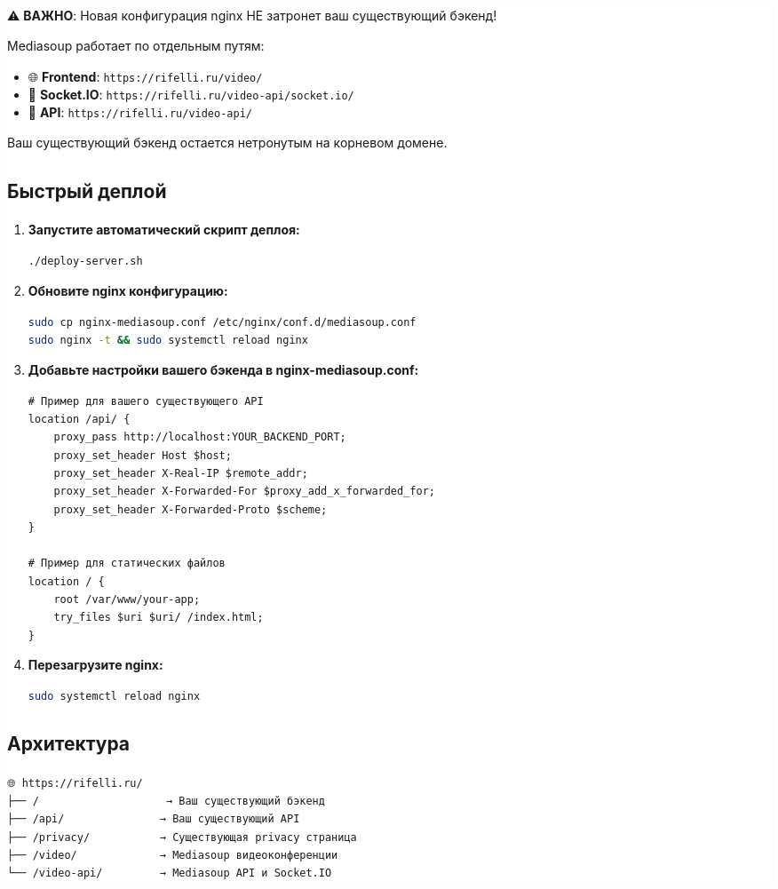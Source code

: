 ⚠️ **ВАЖНО**: Новая конфигурация nginx НЕ затронет ваш существующий бэкенд! 

Mediasoup работает по отдельным путям:
- 🌐 **Frontend**: `https://rifelli.ru/video/`
- 🔌 **Socket.IO**: `https://rifelli.ru/video-api/socket.io/`
- 📡 **API**: `https://rifelli.ru/video-api/`

Ваш существующий бэкенд остается нетронутым на корневом домене.

## Быстрый деплой

1. **Запустите автоматический скрипт деплоя:**
   ```bash
   ./deploy-server.sh
   ```

2. **Обновите nginx конфигурацию:**
   ```bash
   sudo cp nginx-mediasoup.conf /etc/nginx/conf.d/mediasoup.conf
   sudo nginx -t && sudo systemctl reload nginx
   ```

3. **Добавьте настройки вашего бэкенда в nginx-mediasoup.conf:**
   ```nginx
   # Пример для вашего существующего API
   location /api/ {
       proxy_pass http://localhost:YOUR_BACKEND_PORT;
       proxy_set_header Host $host;
       proxy_set_header X-Real-IP $remote_addr;
       proxy_set_header X-Forwarded-For $proxy_add_x_forwarded_for;
       proxy_set_header X-Forwarded-Proto $scheme;
   }
   
   # Пример для статических файлов
   location / {
       root /var/www/your-app;
       try_files $uri $uri/ /index.html;
   }
   ```

4. **Перезагрузите nginx:**
   ```bash
   sudo systemctl reload nginx
   ```

## Архитектура

```
🌐 https://rifelli.ru/
├── /                    → Ваш существующий бэкенд
├── /api/               → Ваш существующий API
├── /privacy/           → Существующая privacy страница
├── /video/             → Mediasoup видеоконференции
└── /video-api/         → Mediasoup API и Socket.IO
```
